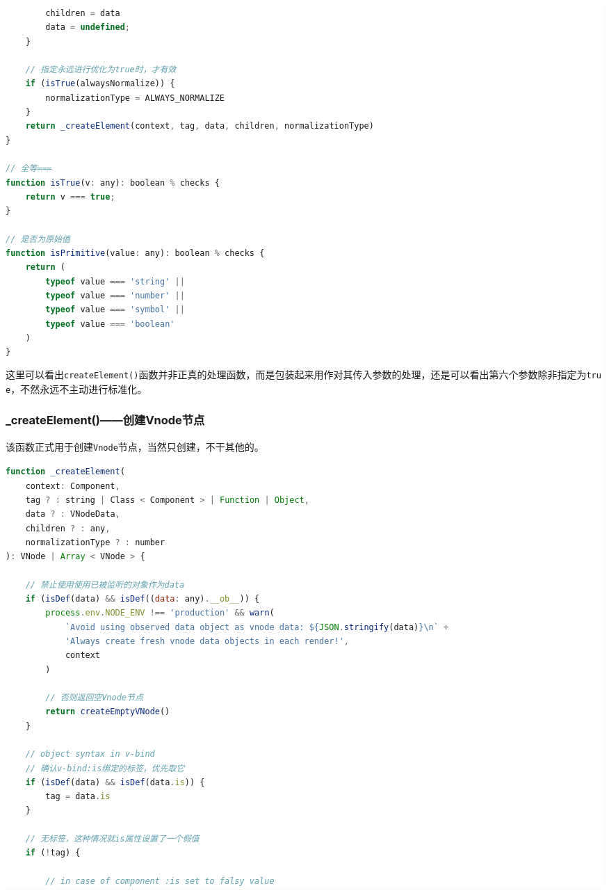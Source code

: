 ```js
        children = data
        data = undefined;
    }

    // 指定永远进行优化为true时，才有效
    if (isTrue(alwaysNormalize)) {
        normalizationType = ALWAYS_NORMALIZE
    }
    return _createElement(context, tag, data, children, normalizationType)
}

// 全等===
function isTrue(v: any): boolean % checks {
    return v === true;
}

// 是否为原始值
function isPrimitive(value: any): boolean % checks {
    return (
        typeof value === 'string' ||
        typeof value === 'number' ||
        typeof value === 'symbol' ||
        typeof value === 'boolean'
    )
}
```

这里可以看出`createElement()`函数并非正真的处理函数，而是包装起来用作对其传入参数的处理，还是可以看出第六个参数除非指定为`true`，不然永远不主动进行标准化。

### _createElement()——创建Vnode节点

该函数正式用于创建`Vnode`节点，当然只创建，不干其他的。

```js
function _createElement(
    context: Component,
    tag ? : string | Class < Component > | Function | Object,
    data ? : VNodeData,
    children ? : any,
    normalizationType ? : number
): VNode | Array < VNode > {

    // 禁止使用使用已被监听的对象作为data
    if (isDef(data) && isDef((data: any).__ob__)) {
        process.env.NODE_ENV !== 'production' && warn(
            `Avoid using observed data object as vnode data: ${JSON.stringify(data)}\n` +
            'Always create fresh vnode data objects in each render!',
            context
        )

        // 否则返回空Vnode节点
        return createEmptyVNode()
    }

    // object syntax in v-bind
    // 确认v-bind:is绑定的标签，优先取它
    if (isDef(data) && isDef(data.is)) {
        tag = data.is
    }

    // 无标签，这种情况就is属性设置了一个假值
    if (!tag) {

        // in case of component :is set to falsy value
```